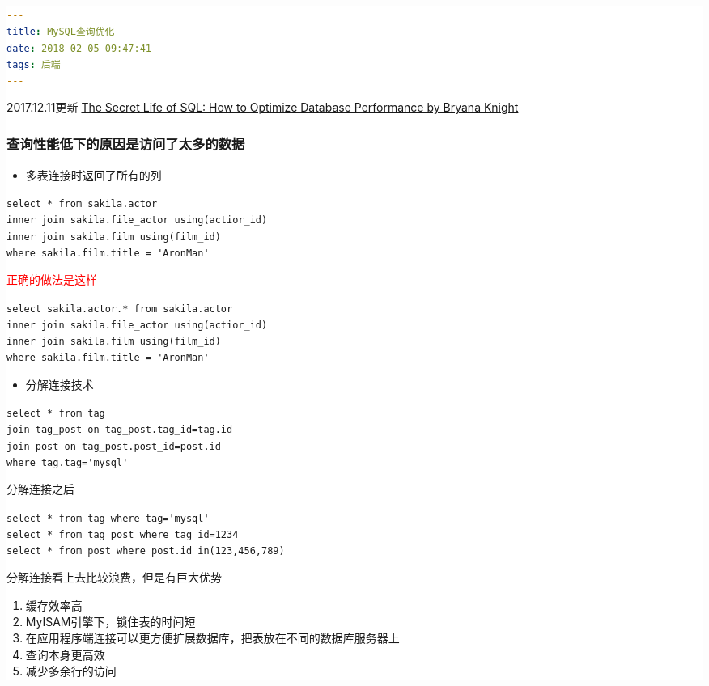```yaml
---
title: MySQL查询优化
date: 2018-02-05 09:47:41
tags: 后端
---
```

2017.12.11更新
[The Secret Life of SQL: How to Optimize Database Performance by Bryana Knight](https://www.youtube.com/watch?v=BuDWWadCqIw)


### 查询性能低下的原因是访问了太多的数据

* 多表连接时返回了所有的列


```
select * from sakila.actor 
inner join sakila.file_actor using(actior_id)
inner join sakila.film using(film_id)
where sakila.film.title = 'AronMan'
```

<font color = red>正确的做法是这样</font>

```
select sakila.actor.* from sakila.actor 
inner join sakila.file_actor using(actior_id)
inner join sakila.film using(film_id)
where sakila.film.title = 'AronMan'
```

* 分解连接技术

```
select * from tag
join tag_post on tag_post.tag_id=tag.id
join post on tag_post.post_id=post.id
where tag.tag='mysql'
```

分解连接之后

```
select * from tag where tag='mysql'
select * from tag_post where tag_id=1234
select * from post where post.id in(123,456,789)
```

分解连接看上去比较浪费，但是有巨大优势

1. 缓存效率高
2. MyISAM引擎下，锁住表的时间短
3. 在应用程序端连接可以更方便扩展数据库，把表放在不同的数据库服务器上
4. 查询本身更高效
5. 减少多余行的访问

